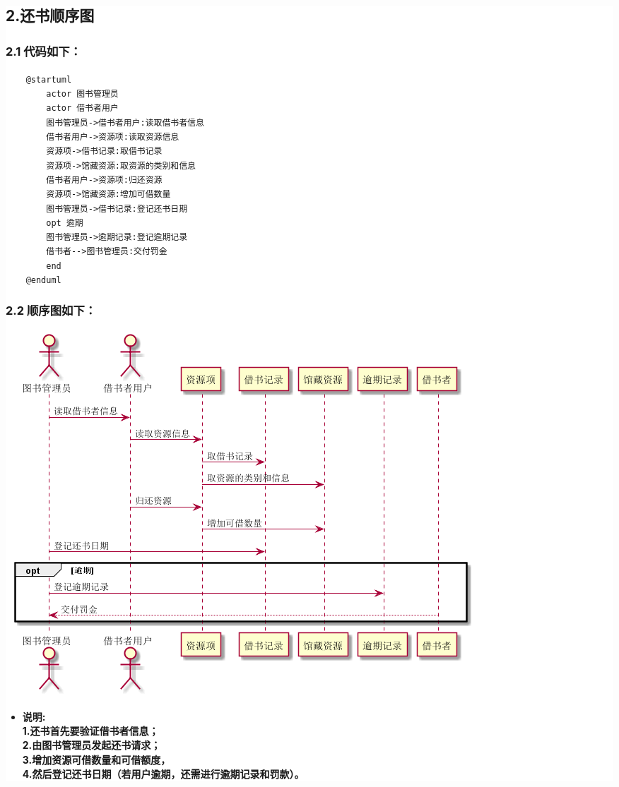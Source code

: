 ## 2.还书顺序图
### 2.1 代码如下：
```
    @startuml
        actor 图书管理员
        actor 借书者用户
        图书管理员->借书者用户:读取借书者信息
        借书者用户->资源项:读取资源信息
        资源项->借书记录:取借书记录
        资源项->馆藏资源:取资源的类别和信息
        借书者用户->资源项:归还资源
        资源项->馆藏资源:增加可借数量
        图书管理员->借书记录:登记还书日期
        opt 逾期
        图书管理员->逾期记录:登记逾期记录
        借书者-->图书管理员:交付罚金
        end
    @enduml
```
### 2.2 顺序图如下：
![](./returnBook.png '图4.2 图书管理系统还书顺序图')
* **说明:<br>
1.还书首先要验证借书者信息；<br>
2.由图书管理员发起还书请求；<br>
3.增加资源可借数量和可借额度，<br>
4.然后登记还书日期（若用户逾期，还需进行逾期记录和罚款）。**
